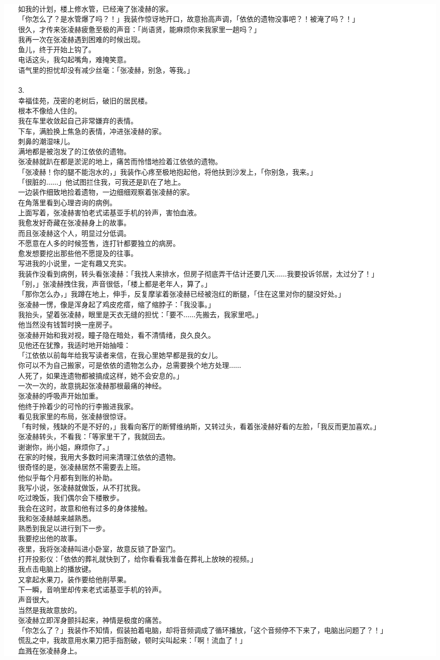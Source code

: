 &emsp;&emsp;如我的计划，楼上修水管，已经淹了张凌赫的家。  
&emsp;&emsp;「你怎么了？是水管爆了吗？！」我装作惊讶地开口，故意抬高声调，「依依的遗物没事吧？！被淹了吗？！」  
&emsp;&emsp;很久，才传来张凌赫疲惫至极的声音：「尚语贤，能麻烦你来我家里一趟吗？」  
&emsp;&emsp;我再一次在张凌赫遇到困难的时候出现。  
&emsp;&emsp;鱼儿，终于开始上钩了。  
&emsp;&emsp;电话这头，我勾起嘴角，难掩笑意。  
&emsp;&emsp;语气里的担忧却没有减少丝毫：「张凌赫，别急，等我。」  
&emsp;&emsp;   
&emsp;&emsp;3.  
&emsp;&emsp;幸福佳苑，茂密的老树后，破旧的居民楼。  
&emsp;&emsp;根本不像给人住的。  
&emsp;&emsp;我在车里收敛起自己非常嫌弃的表情。  
&emsp;&emsp;下车，满脸换上焦急的表情，冲进张凌赫的家。  
&emsp;&emsp;刺鼻的潮湿味儿。  
&emsp;&emsp;满地都是被泡发了的江依依的遗物。  
&emsp;&emsp;张凌赫就趴在都是淤泥的地上，痛苦而怜惜地捡着江依依的遗物。  
&emsp;&emsp;「张凌赫！你的腿不能泡水的，」我装作心疼至极地抱起他，将他扶到沙发上，「你别急，我来。」  
&emsp;&emsp;「很脏的……」他试图拦住我，可我还是趴在了地上。  
&emsp;&emsp;一边装作细致地捡着遗物，一边细细观察着张凌赫的家。  
&emsp;&emsp;在角落里看到心理咨询的病例。  
&emsp;&emsp;上面写着，张凌赫害怕老式诺基亚手机的铃声，害怕血液。  
&emsp;&emsp;我愈发好奇藏在张凌赫身上的故事。  
&emsp;&emsp;而且张凌赫这个人，明显过分低调。  
&emsp;&emsp;不愿意在人多的时候签售，连打针都要独立的病房。  
&emsp;&emsp;愈发想要挖出那些他不愿提及的往事。  
&emsp;&emsp;写进我的小说里，一定有趣又充实。  
&emsp;&emsp;我装作没看到病例，转头看张凌赫：「我找人来排水，但房子彻底弄干估计还要几天……我要投诉邻居，太过分了！」  
&emsp;&emsp;「别，」张凌赫拽住我，声音很低，「楼上都是老年人，算了。」  
&emsp;&emsp;「那你怎么办，」我蹲在地上，伸手，反复摩挲着张凌赫已经被泡红的断腿，「住在这里对你的腿没好处。」  
&emsp;&emsp;张凌赫一愣，像是浑身起了鸡皮疙瘩，缩了缩脖子：「我没事。」  
&emsp;&emsp;我抬头，望着张凌赫，眼里是天衣无缝的担忧：「要不……先搬去，我家里吧。」  
&emsp;&emsp;他当然没有钱暂时换一座房子。  
&emsp;&emsp;张凌赫开始和我对视，瞳子隐在暗处，看不清情绪，良久良久。  
&emsp;&emsp;见他还在犹豫，我适时地开始抽噎：  
&emsp;&emsp;「江依依以前每年给我写读者来信，在我心里她早都是我的女儿。  
&emsp;&emsp;你可以不为自己搬家，可是依依的遗物怎么办，总需要换个地方处理……  
&emsp;&emsp;人死了，如果连遗物都被搞成这样，她不会安息的。」  
&emsp;&emsp;一次一次的，故意挑起张凌赫那根最痛的神经。  
&emsp;&emsp;张凌赫的呼吸声开始加重。  
&emsp;&emsp;他终于拎着少的可怜的行李搬进我家。  
&emsp;&emsp;看见我家里的布局，张凌赫很惊讶。  
&emsp;&emsp;「有时候，残缺的不是不好的，」我看向客厅的断臂维纳斯，又转过头，看着张凌赫好看的左脸，「我反而更加喜欢。」  
&emsp;&emsp;张凌赫转头，不看我：「等家里干了，我就回去。  
&emsp;&emsp;谢谢你，尚小姐，麻烦你了。」  
&emsp;&emsp;在家的时候，我用大多数时间来清理江依依的遗物。  
&emsp;&emsp;很奇怪的是，张凌赫居然不需要去上班。  
&emsp;&emsp;他似乎每个月都有到账的补助。  
&emsp;&emsp;我写小说，张凌赫就做饭，从不打扰我。  
&emsp;&emsp;吃过晚饭，我们偶尔会下楼散步。  
&emsp;&emsp;我会在这时，故意和他有过多的身体接触。  
&emsp;&emsp;我和张凌赫越来越熟悉。  
&emsp;&emsp;熟悉到我足以进行到下一步。  
&emsp;&emsp;我要挖出他的故事。  
&emsp;&emsp;夜里，我将张凌赫叫进小卧室，故意反锁了卧室门。  
&emsp;&emsp;打开投影仪：「依依的葬礼就快到了，给你看看我准备在葬礼上放映的视频。」  
&emsp;&emsp;我点击电脑上的播放键。  
&emsp;&emsp;又拿起水果刀，装作要给他削苹果。  
&emsp;&emsp;下一瞬，音响里却传来老式诺基亚手机的铃声。  
&emsp;&emsp;声音很大。  
&emsp;&emsp;当然是我故意放的。  
&emsp;&emsp;张凌赫立即浑身颤抖起来，神情是极度的痛苦。  
&emsp;&emsp;「你怎么了？」我装作不知情，假装拍着电脑，却将音频调成了循环播放，「这个音频停不下来了，电脑出问题了？！」  
&emsp;&emsp;慌乱之中，我故意用水果刀把手指割破，顿时尖叫起来：「啊！流血了！」  
&emsp;&emsp;血溅在张凌赫身上。  